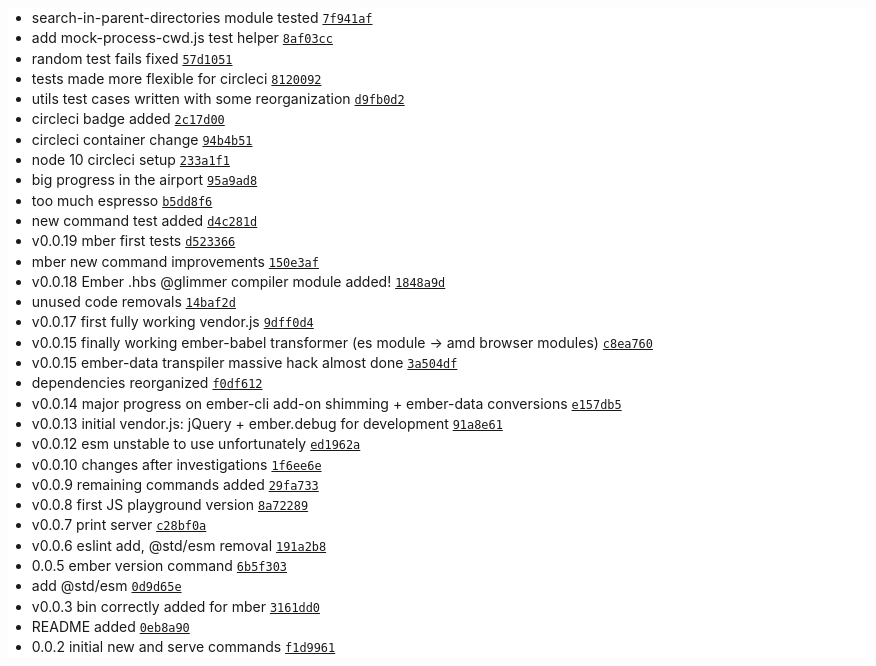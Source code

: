 - search-in-parent-directories module tested [`7f941af`](https://github.com/izelnakri/mber/commit/7f941af1c7c967f1cd64474f449847165def8e48)
- add mock-process-cwd.js test helper [`8af03cc`](https://github.com/izelnakri/mber/commit/8af03cc51cd43f7b7e50ef69d03eaa1b3c68ad05)
- random test fails fixed [`57d1051`](https://github.com/izelnakri/mber/commit/57d10519d370273643e17dfde58e624ccd8687e1)
- tests made more flexible for circleci [`8120092`](https://github.com/izelnakri/mber/commit/81200923b453ca0f4545805d34cb66b6a668aecc)
- utils test cases written with some reorganization [`d9fb0d2`](https://github.com/izelnakri/mber/commit/d9fb0d2aeb6de2d65fb5729f1d4f850372feb944)
- circleci badge added [`2c17d00`](https://github.com/izelnakri/mber/commit/2c17d00bfacc550813ff7484fc8586d27d2313d2)
- circleci container change [`94b4b51`](https://github.com/izelnakri/mber/commit/94b4b515cfb459c134ce5d1fc37d1e5312670766)
- node 10 circleci setup [`233a1f1`](https://github.com/izelnakri/mber/commit/233a1f1f80437b02172493835840ed122cf24e51)
- big progress in the airport [`95a9ad8`](https://github.com/izelnakri/mber/commit/95a9ad8cf2eb7a5739f2993a3e99dec28feeedbd)
- too much espresso [`b5dd8f6`](https://github.com/izelnakri/mber/commit/b5dd8f6bebe51919b5e8bda3262db2c3af937efd)
- new command test added [`d4c281d`](https://github.com/izelnakri/mber/commit/d4c281d5df3f79863f6ef8a90f04822cacbdaa50)
- v0.0.19 mber first tests [`d523366`](https://github.com/izelnakri/mber/commit/d523366385061ed657a5c6af8827b2fd89f433cf)
- mber new command improvements [`150e3af`](https://github.com/izelnakri/mber/commit/150e3af479637bcc865e77819258f5b501837fe9)
- v0.0.18 Ember .hbs @glimmer compiler module added! [`1848a9d`](https://github.com/izelnakri/mber/commit/1848a9dcd1de7a3ff3b2c6a5c38018b4e48b8410)
- unused code removals [`14baf2d`](https://github.com/izelnakri/mber/commit/14baf2d48e491e44eaf97c5bef4f54f6a3705a4a)
- v0.0.17 first fully working vendor.js [`9dff0d4`](https://github.com/izelnakri/mber/commit/9dff0d45e2b98a9d6034b76c5dccf4aacde0cbc0)
- v0.0.15 finally working ember-babel transformer (es module -&gt; amd browser modules) [`c8ea760`](https://github.com/izelnakri/mber/commit/c8ea7602b64765bb8d66a7d7a78da5ec846c7959)
- v0.0.15 ember-data transpiler massive hack almost done [`3a504df`](https://github.com/izelnakri/mber/commit/3a504df75c97fe396765c38c938e3671cf4a45fd)
- dependencies reorganized [`f0df612`](https://github.com/izelnakri/mber/commit/f0df61213650d350670306457d22296e8b98225d)
- v0.0.14 major progress on ember-cli add-on shimming + ember-data conversions [`e157db5`](https://github.com/izelnakri/mber/commit/e157db52b546c7e93b7dbf325517daccfba869e5)
- v0.0.13 initial vendor.js: jQuery + ember.debug for development [`91a8e61`](https://github.com/izelnakri/mber/commit/91a8e619b4cc02e5a4e9e3446161739b12aaaff1)
- v0.0.12 esm unstable to use unfortunately [`ed1962a`](https://github.com/izelnakri/mber/commit/ed1962a5e9b7c86c41f85c01564e58ed7c884a79)
- v0.0.10 changes after investigations [`1f6ee6e`](https://github.com/izelnakri/mber/commit/1f6ee6ecbd80f13258da639a98e8d170a6d8ce9b)
- v0.0.9 remaining commands added [`29fa733`](https://github.com/izelnakri/mber/commit/29fa7333fe6a4f94ca2124d875a4192cde77b6c8)
- v0.0.8 first JS playground version [`8a72289`](https://github.com/izelnakri/mber/commit/8a7228922904ac50849ed852242fea3f91e36b26)
- v0.0.7 print server [`c28bf0a`](https://github.com/izelnakri/mber/commit/c28bf0a72710411f60de7959074674dd497929f5)
- v0.0.6 eslint add, @std/esm removal [`191a2b8`](https://github.com/izelnakri/mber/commit/191a2b85e6641e94400e2375563de244cab80aa0)
- 0.0.5 ember version command [`6b5f303`](https://github.com/izelnakri/mber/commit/6b5f303c53aa6c9b824c82aa825ca3f717c77cea)
- add @std/esm [`0d9d65e`](https://github.com/izelnakri/mber/commit/0d9d65e2b1c769348a67c6499be06ff58867b739)
- v0.0.3 bin correctly added for mber [`3161dd0`](https://github.com/izelnakri/mber/commit/3161dd01a02916d1f276db6beb2a351ab20bcdf7)
- README added [`0eb8a90`](https://github.com/izelnakri/mber/commit/0eb8a90484f6d042302e4d21ae2f9adb63d9a5e9)
- 0.0.2 initial new and serve commands [`f1d9961`](https://github.com/izelnakri/mber/commit/f1d9961e369cfb300670e12ffb201a148859079a)